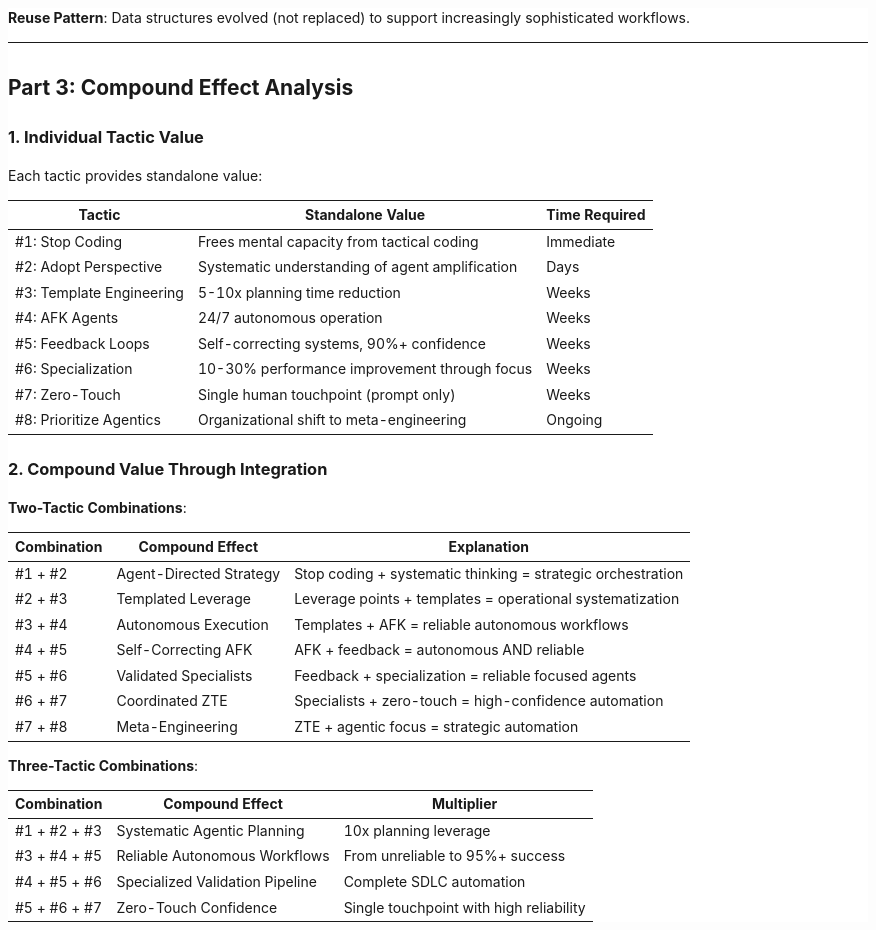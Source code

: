 **Reuse Pattern**: Data structures evolved (not replaced) to support increasingly sophisticated workflows.

---

## Part 3: Compound Effect Analysis

### 1. Individual Tactic Value

Each tactic provides standalone value:

| Tactic | Standalone Value | Time Required |
|--------|------------------|---------------|
| #1: Stop Coding | Frees mental capacity from tactical coding | Immediate |
| #2: Adopt Perspective | Systematic understanding of agent amplification | Days |
| #3: Template Engineering | 5-10x planning time reduction | Weeks |
| #4: AFK Agents | 24/7 autonomous operation | Weeks |
| #5: Feedback Loops | Self-correcting systems, 90%+ confidence | Weeks |
| #6: Specialization | 10-30% performance improvement through focus | Weeks |
| #7: Zero-Touch | Single human touchpoint (prompt only) | Weeks |
| #8: Prioritize Agentics | Organizational shift to meta-engineering | Ongoing |

### 2. Compound Value Through Integration

**Two-Tactic Combinations**:

| Combination | Compound Effect | Explanation |
|-------------|-----------------|-------------|
| #1 + #2 | Agent-Directed Strategy | Stop coding + systematic thinking = strategic orchestration |
| #2 + #3 | Templated Leverage | Leverage points + templates = operational systematization |
| #3 + #4 | Autonomous Execution | Templates + AFK = reliable autonomous workflows |
| #4 + #5 | Self-Correcting AFK | AFK + feedback = autonomous AND reliable |
| #5 + #6 | Validated Specialists | Feedback + specialization = reliable focused agents |
| #6 + #7 | Coordinated ZTE | Specialists + zero-touch = high-confidence automation |
| #7 + #8 | Meta-Engineering | ZTE + agentic focus = strategic automation |

**Three-Tactic Combinations**:

| Combination | Compound Effect | Multiplier |
|-------------|-----------------|-----------|
| #1 + #2 + #3 | Systematic Agentic Planning | 10x planning leverage |
| #3 + #4 + #5 | Reliable Autonomous Workflows | From unreliable to 95%+ success |
| #4 + #5 + #6 | Specialized Validation Pipeline | Complete SDLC automation |
| #5 + #6 + #7 | Zero-Touch Confidence | Single touchpoint with high reliability |
